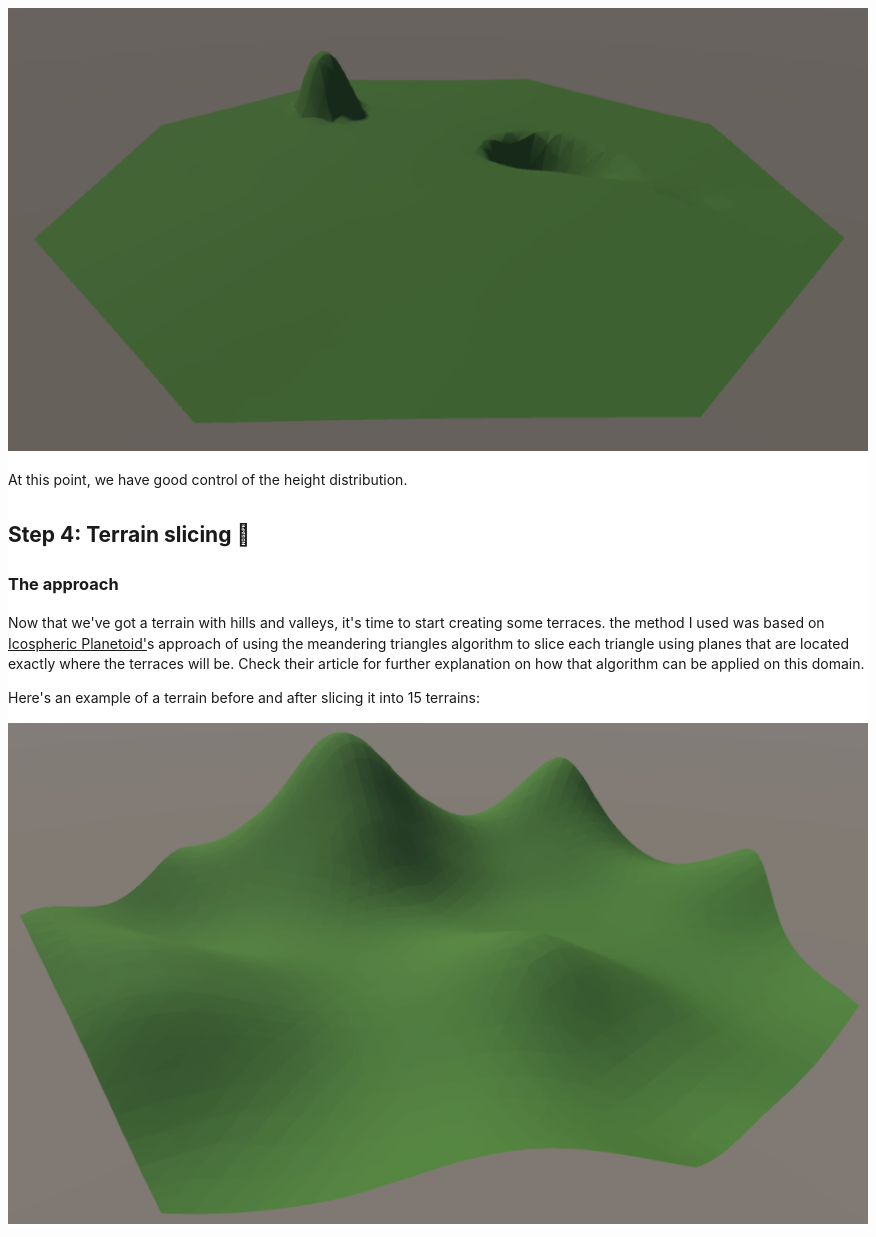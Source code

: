 ![5t.png](/assets/images/post17/step3/5t.png)

At this point, we have good control of the height distribution.

## Step 4: Terrain slicing 🔪

### The approach
Now that we've got a terrain with hills and valleys, it's time to start creating some terraces. the method I used was based on [Icospheric Planetoid'](https://icospheric.com/blog/2016/07/17/making-terraced-terrain/)s approach of using the meandering triangles algorithm to slice each triangle using planes that are located exactly where the terraces will be. Check their article for further explanation on how that algorithm can be applied on this domain. 

Here's an example of a terrain before and after slicing it into 15 terrains:

![Terrain before slicing](/assets/images/post17/step4/Screenshot_2022-07-17_at_11.43.58.png)